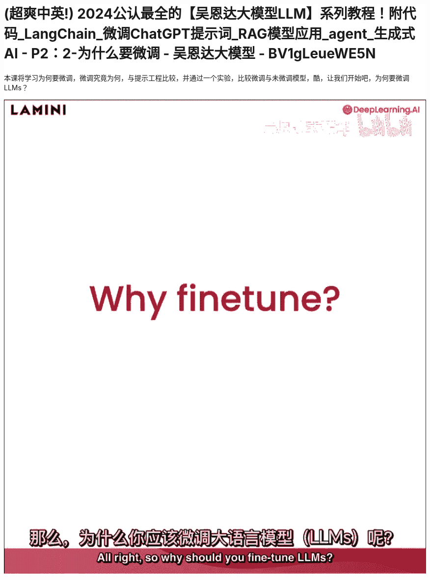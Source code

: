 # (超爽中英!) 2024公认最全的【吴恩达大模型LLM】系列教程！附代码_LangChain_微调ChatGPT提示词_RAG模型应用_agent_生成式AI - P2：2-为什么要微调 - 吴恩达大模型 - BV1gLeueWE5N

本课将学习为何要微调，微调究竟为何，与提示工程比较，并通过一个实验，比较微调与未微调模型，酷，让我们开始吧，为何要微调LLMs？



![](img/5f94026aeaa256766103d6bad461c9a7_1.png)
